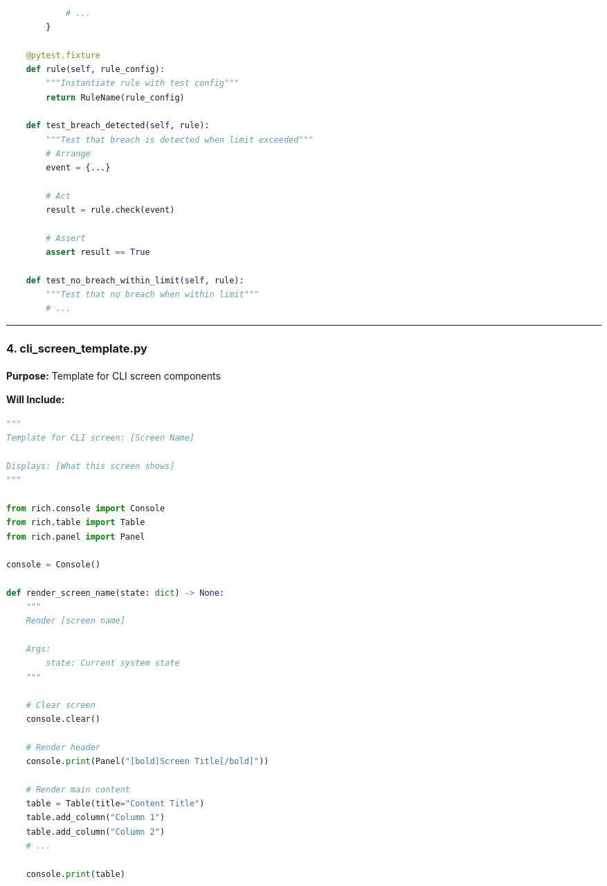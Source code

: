 ```python
            # ...
        }

    @pytest.fixture
    def rule(self, rule_config):
        """Instantiate rule with test config"""
        return RuleName(rule_config)

    def test_breach_detected(self, rule):
        """Test that breach is detected when limit exceeded"""
        # Arrange
        event = {...}

        # Act
        result = rule.check(event)

        # Assert
        assert result == True

    def test_no_breach_within_limit(self, rule):
        """Test that no breach when within limit"""
        # ...
```

---

### 4. cli_screen_template.py
**Purpose:** Template for CLI screen components

**Will Include:**
```python
"""
Template for CLI screen: [Screen Name]

Displays: [What this screen shows]
"""

from rich.console import Console
from rich.table import Table
from rich.panel import Panel

console = Console()

def render_screen_name(state: dict) -> None:
    """
    Render [screen name]

    Args:
        state: Current system state
    """

    # Clear screen
    console.clear()

    # Render header
    console.print(Panel("[bold]Screen Title[/bold]"))

    # Render main content
    table = Table(title="Content Title")
    table.add_column("Column 1")
    table.add_column("Column 2")
    # ...

    console.print(table)
```
